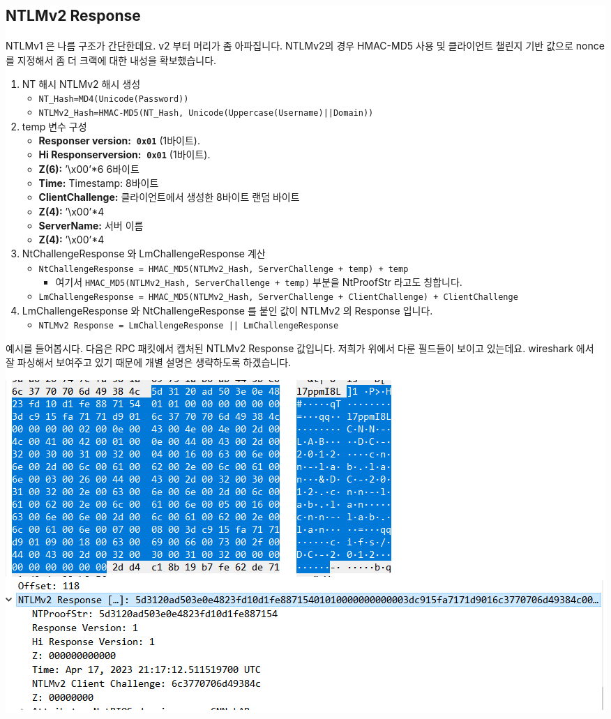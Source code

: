 
## NTLMv2 Response

NTLMv1 은 나름 구조가 간단한데요. v2 부터 머리가 좀 아파집니다. NTLMv2의 경우 HMAC-MD5 사용 및 클라이언트 챌린지 기반 값으로 nonce 를 지정해서 좀 더 크랙에 대한 내성을 확보했습니다.

1. NT 해시 NTLMv2 해시 생성 
    - `NT_Hash=MD4(Unicode(Password))`
    - `NTLMv2_Hash=HMAC-MD5(NT_Hash, Unicode(Uppercase(Username)||Domain))`
2. temp 변수 구성
    - **Responser version:**  **`0x01`** (1바이트).
    - **Hi Responserversion:**  **`0x01`** (1바이트).
    - **Z(6):** ’\x00’*6 6바이트
    - **Time:** Timestamp: 8바이트
    - **ClientChallenge:** 클라이언트에서 생성한 8바이트 랜덤 바이트
    - **Z(4):** ’\x00’*4
    - **ServerName:** 서버 이름
    - **Z(4):** ’\x00’*4
3. NtChallengeResponse 와 LmChallengeResponse 계산
    - `NtChallengeResponse = HMAC_MD5(NTLMv2_Hash, ServerChallenge + temp) + temp`
        - 여기서 `HMAC_MD5(NTLMv2_Hash, ServerChallenge + temp)` 부분을 NtProofStr 라고도 칭합니다.
    - `LmChallengeResponse = HMAC_MD5(NTLMv2_Hash, ServerChallenge + ClientChallenge) + ClientChallenge`
4. LmChallengeResponse 와 NtChallengeResponse 를 붙인 값이 NTLMv2 의 Response 입니다.
    - `NTLMv2 Response = LmChallengeResponse || LmChallengeResponse`

예시를 들어봅시다. 다음은 RPC 패킷에서 캡처된 NTLMv2 Response 값입니다. 저희가 위에서 다룬 필드들이 보이고 있는데요. wireshark 에서 잘 파싱해서 보여주고 있기 때문에 개별 설명은 생략하도록 하겠습니다.


![](NTLM_Part1/image2.png)
![](NTLM_Part1/image3.png)
